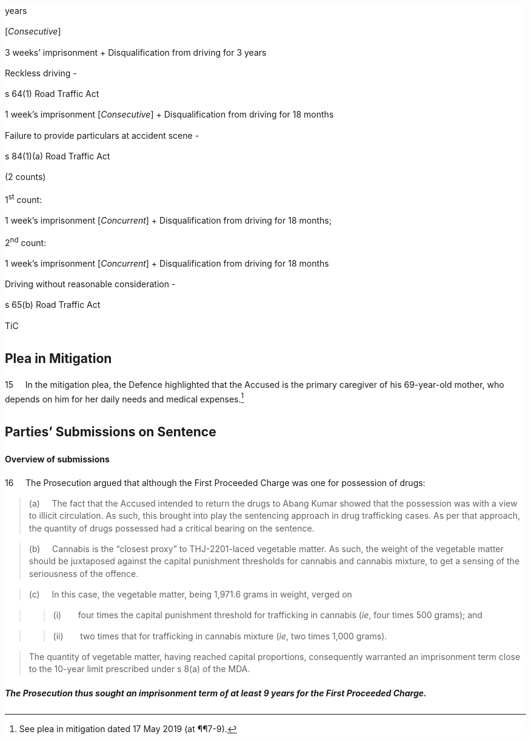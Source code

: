 years</p><p align="justify" class="Table-Para-1">[<em>Consecutive</em>]</p></td><td align="left" class="b" rowspan="4" valign="top"><p align="justify" class="Table-Para-1">3 weeks’ imprisonment + Disqualification from driving for 3 years</p></td></tr><tr><td align="left" class="br" rowspan="1" valign="top"><p align="justify" class="Table-Para-1">Reckless driving -</p><p align="justify" class="Table-Para-1">s 64(1) Road Traffic Act</p></td><td align="left" class="br" rowspan="1" valign="top"><p align="justify" class="Table-Para-1">1 week’s imprisonment [<em>Consecutive</em>] + Disqualification from driving for 18 months</p></td></tr><tr><td align="left" class="br" rowspan="1" valign="top"><p align="justify" class="Table-Para-1">Failure to provide particulars at accident scene -</p><p align="justify" class="Table-Para-1">s 84(1)(a) Road Traffic Act</p><p align="justify" class="Table-Para-1">(2 counts)</p></td><td align="left" class="br" rowspan="1" valign="top"><p align="justify" class="Table-Para-1">1<sup>st</sup> count:</p><p align="justify" class="Table-Para-1">1 week’s imprisonment [<em>Concurrent</em>] + Disqualification from driving for 18 months;</p><p align="justify" class="Table-Para-1">2<sup>nd</sup> count:</p><p align="justify" class="Table-Para-1">1 week’s imprisonment [<em>Concurrent</em>] + Disqualification from driving for 18 months</p></td></tr><tr><td align="left" class="r" rowspan="1" valign="top"><p align="justify" class="Table-Para-1">Driving without reasonable consideration -</p><p align="justify" class="Table-Para-1">s 65(b) Road Traffic Act</p></td><td align="left" class="r" rowspan="1" valign="top"><p align="justify" class="Table-Para-1">TiC</p></td></tr></tbody></table>

  
  

## Plea in Mitigation

15     In the mitigation plea, the Defence highlighted that the Accused is the primary caregiver of his 69-year-old mother, who depends on him for her daily needs and medical expenses.[^7]

## Parties’ Submissions on Sentence

#### Overview of submissions

16     The Prosecution argued that although the First Proceeded Charge was one for possession of drugs:

> (a)     The fact that the Accused intended to return the drugs to Abang Kumar showed that the possession was with a view to illicit circulation. As such, this brought into play the sentencing approach in drug trafficking cases. As per that approach, the quantity of drugs possessed had a critical bearing on the sentence.

> (b)     Cannabis is the “closest proxy” to THJ-2201-laced vegetable matter. As such, the weight of the vegetable matter should be juxtaposed against the capital punishment thresholds for cannabis and cannabis mixture, to get a sensing of the seriousness of the offence.

> (c)     In this case, the vegetable matter, being 1,971.6 grams in weight, verged on

>> (i)       four times the capital punishment threshold for trafficking in cannabis (_ie_, four times 500 grams); and

>> (ii)       two times that for trafficking in cannabis mixture (_ie_, two times 1,000 grams).

> The quantity of vegetable matter, having reached capital proportions, consequently warranted an imprisonment term close to the 10-year limit prescribed under s 8(a) of the MDA.

##### The Prosecution thus sought an imprisonment term of at least 9 years for the First Proceeded Charge.


[^1]: Chapter 185.
[^2]: See certificate bearing Lab No. ID-1732-02514-002.
[^3]: See certificate bearing Lab No. ID-1732-02514-003.
[^4]: See certificate bearing Lab No. ID-1732-02549-001.
[^5]: DAC 904740/2019.
[^6]: Under s 33(1) of the MDA read with the Second Schedule to the MDA.
[^7]: See plea in mitigation dated 17 May 2019 (at ¶¶7-9).
[^8]: See _Vasentha_, at \[23\].
[^9]: See _Liu Zhengyang_, at \[12\].
[^10]: See _Liu Zhengyang_, at \[14\].
[^11]: See _Ramesh a/l Perumal_, at \[117\].
[^12]: See _Ramesh a/l Perumal_, at \[118\].
[^13]: On 21 May 2019.
[^14]: Notes of Evidence, Day 1 (21 May 2019).
[^15]: On 18 November 2019.
[^16]: Notes of Evidence, Day 3 (18 Nov 2019).
[^17]: See Defence’s submissions on sentence dated 4 September 2019 (at ¶40); Defence’s further submissions on sentence dated 15 November 2019 (at ¶20).
[^18]: See Defence’s submissions on sentence dated 4 September 2019 (at ¶40); Defence’s further submissions on sentence dated 15 November 2019 (at ¶21).
[^19]: See Defence’s submissions on sentence dated 4 September 2019 (at ¶41).
[^20]: Notes of Evidence, Day 1 (21 May 2019).
[^21]: At the hearing on 21 May 2019.
[^22]: See Prosecution’s submissions on sentence dated 3 September 2019.
[^23]: See Prosecution’s submissions on sentence dated 3 September 2019 (at ¶6). See also affidavit of HSA’s Laboratory Director Wendy Lim, dated 12 November 2019 (at ¶4), annexed to Prosecution’s further submissions on sentence dated 14 November 2019.
[^24]: See also _World Drug Report 2019: Booklet 2 Global Overview of Drug Demand and Supply_ (United Nations Publication, Sales No. E.19.XI.8) (at page 50), at Tab 42 of Prosecution’s bundle of documents filed on 3 September 2019.
[^25]: See Prosecution’s submissions on sentence dated 3 September 2019 (at ¶6). See also affidavit of HSA’s Laboratory Director Wendy Lim, dated 12 November 2019 (at ¶12), annexed to Prosecution’s further submissions on sentence dated 14 November 2019.
[^26]: See Prosecution’s submissions on sentence dated 3 September 2019 (at ¶18).
[^27]: See Prosecution’s submissions on sentence dated 3 September 2019 (at ¶63).
[^28]: On 6 September 2019.
[^29]: See affidavit of HSA’s Laboratory Director Wendy Lim, dated 12 November 2019 (at ¶4(a)-(b)), annexed to Prosecution’s further submissions on sentence dated 14 November 2019.
[^30]: See affidavit of HSA’s Laboratory Director Wendy Lim, dated 12 November 2019 (at ¶4(c)), annexed to Prosecution’s further submissions on sentence dated 14 November 2019.
[^31]: See affidavit of HSA’s Laboratory Director Wendy Lim, dated 12 November 2019 (at ¶10), annexed to Prosecution’s further submissions on sentence dated 14 November 2019.
[^32]: See Prosecution’s further submissions on sentence dated 14 November 2019 (at ¶7).
[^33]: See Prosecution’s further submissions on sentence dated 14 November 2019 (at ¶11).
[^34]: See affidavit of Superintendent Tan William, dated 12 November 2019 (at ¶6), annexed to Prosecution’s further submissions on sentence dated 14 November 2019.
[^35]: See Prosecution’s submissions on sentence dated 14 November 2019 (at ¶9).
[^36]: See Defence’s further submissions on sentence dated 15 November 2019 (at ¶¶4-14).
[^37]: See Defence’s further submissions on sentence dated 15 November 2019 (at ¶¶15-17).
[^38]: Notes of Evidence, Day 3 (18 Nov 2019).
[^39]: Notes of Evidence, Day 1 (21 May 2019).
[^40]: Notes of Evidence, Day 3 (18 Nov 2019).
[^41]: See Defence’s submissions on sentence dated 4 September 2019 (at ¶41).
[^42]: At \[116\].
[^43]: See _Ramesh a/l Perumal_, at \[118\].
[^44]: See Prosecution’s submissions on sentence dated 3 September 2019 (at ¶63).
[^45]: See also the Court of Appeal’s decision in _Moad Fadzir bin Mustaffa v Public Prosecutor_ <span class="citation">\[2019\] SGCA 73</span> (“_Moad Fadzir_”), which was released after parties completed their oral arguments in the present case. In _Moad Fadzir_, the Court of Appeal made certain observations about when an accused person can still be regarded as a bailee (as contemplated by _Ramesh a/l Perumal_), despite the fact that the individual passing the accused person the drugs is different from the individual to whom the accused person proposes to pass the drugs (at \[79\] - \[80\]). Nevertheless, the factual matrix in _Moad Fadzir_ is not applicable to the present case.
[^46]: Notes of Evidence, Day 3 (18 Nov 2019).
[^47]: See Prosecution’s further submissions on sentence dated 14 November 2019 (at ¶11).
[^48]: Notes of Evidence, Day 3 (18 Nov 2019).
[^49]: The Prosecution qualified that NSPs such as THJ-2201 are still relatively new, so there is still a dearth of sentencing precedents: Notes of Evidence, Day 3 (18 Nov 2019).
[^50]: Notes of Evidence, Day 3 (18 Nov 2019).
[^51]: _Singapore Parliamentary Debates, Official Report_ (10 November 1993) vol 61.
[^52]: See Prosecution’s submissions on sentence dated 3 September 2019 (at ¶49).
[^53]: United States Sentencing Commission, _Amendments to the Sentencing Guidelines, Policy Statements, and Official Commentary_ (effective date 1 November 2018) (at p 10), appended at Tab 37 of Prosecution’s bundle of documents filed on 3 September 2019.
[^54]: See paragraph 27.
[^55]: See Prosecution’s submissions on sentence dated 3 September 2019 (at ¶16).
[^56]: See Prosecution’s submissions on sentence dated 3 September 2019 (at ¶24).
[^57]: See Prosecution’s submissions on sentence dated 3 September 2019, Annex B.
[^58]: See Prosecution’s submissions on sentence dated 3 September 2019 (at ¶63).